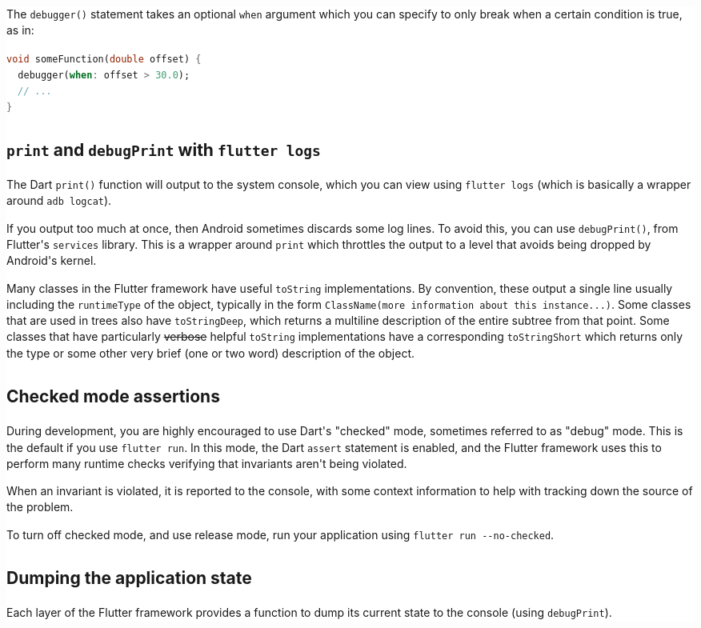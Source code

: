 The `debugger()` statement takes an optional `when` argument which you
can specify to only break when a certain condition is true, as in:



```dart
void someFunction(double offset) {
  debugger(when: offset > 30.0);
  // ...
}
```

## `print` and `debugPrint` with `flutter logs`

The Dart `print()` function will output to the system console, which
you can view using `flutter logs` (which is basically a wrapper around
`adb logcat`).

If you output too much at once, then Android sometimes discards some
log lines. To avoid this, you can use `debugPrint()`, from Flutter's
`services` library. This is a wrapper around `print` which throttles
the output to a level that avoids being dropped by Android's kernel.

Many classes in the Flutter framework have useful `toString`
implementations. By convention, these output a single line usually
including the `runtimeType` of the object, typically in the form
`ClassName(more information about this instance...)`. Some classes
that are used in trees also have `toStringDeep`, which returns a
multiline description of the entire subtree from that point. Some
classes that have particularly ~~verbose~~ helpful `toString`
implementations have a corresponding `toStringShort` which returns
only the type or some other very brief (one or two word) description
of the object.

## Checked mode assertions

During development, you are highly encouraged to use Dart's "checked"
mode, sometimes referred to as "debug" mode. This is the default if
you use `flutter run`. In this mode, the Dart `assert` statement is
enabled, and the Flutter framework uses this to perform many runtime
checks verifying that invariants aren't being violated.

When an invariant is violated, it is reported to the console, with
some context information to help with tracking down the source of the
problem.

To turn off checked mode, and use release mode, run your application
using `flutter run --no-checked`.

## Dumping the application state

Each layer of the Flutter framework provides a function to dump its
current state to the console (using `debugPrint`).
